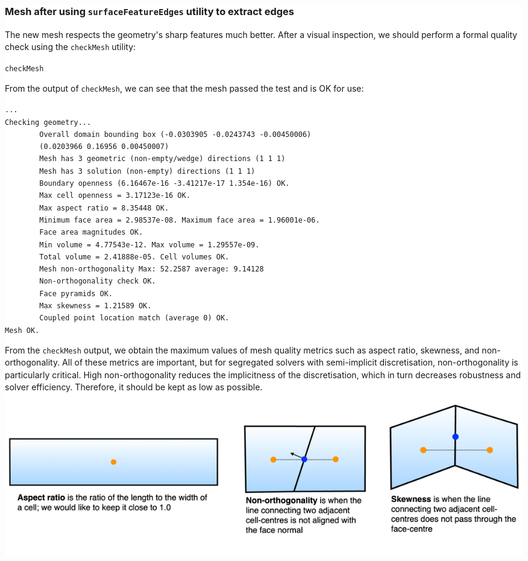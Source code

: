 ### Mesh after using `surfaceFeatureEdges` utility to extract edges

The new mesh respects the geometry's sharp features much better. After a visual
 inspection, we should perform a formal quality check using the `checkMesh`
 utility:

```bash
checkMesh
```

From the output of `checkMesh`, we can see that the mesh passed the
 test and is OK for use:

```plaintext
...
Checking geometry...
        Overall domain bounding box (-0.0303905 -0.0243743 -0.00450006)
        (0.0203966 0.16956 0.00450007)
        Mesh has 3 geometric (non-empty/wedge) directions (1 1 1)
        Mesh has 3 solution (non-empty) directions (1 1 1)
        Boundary openness (6.16467e-16 -3.41217e-17 1.354e-16) OK.
        Max cell openness = 3.17123e-16 OK.
        Max aspect ratio = 8.35448 OK.
        Minimum face area = 2.98537e-08. Maximum face area = 1.96001e-06.
        Face area magnitudes OK.
        Min volume = 4.77543e-12. Max volume = 1.29557e-09.
        Total volume = 2.41888e-05. Cell volumes OK.
        Mesh non-orthogonality Max: 52.2587 average: 9.14128
        Non-orthogonality check OK.
        Face pyramids OK.
        Max skewness = 1.21589 OK.
        Coupled point location match (average 0) OK.
Mesh OK.
```

From the `checkMesh` output, we obtain the maximum values of mesh quality
 metrics such as aspect ratio, skewness, and non-orthogonality. All of these
 metrics are important, but for segregated solvers with semi-implicit
 discretisation, non-orthogonality is particularly critical. High
 non-orthogonality reduces the implicitness of the discretisation, which in turn
 decreases robustness and solver efficiency. Therefore, it should be kept as low
 as possible.

![mesh](images/brakeLever-meshMetrics.png)

